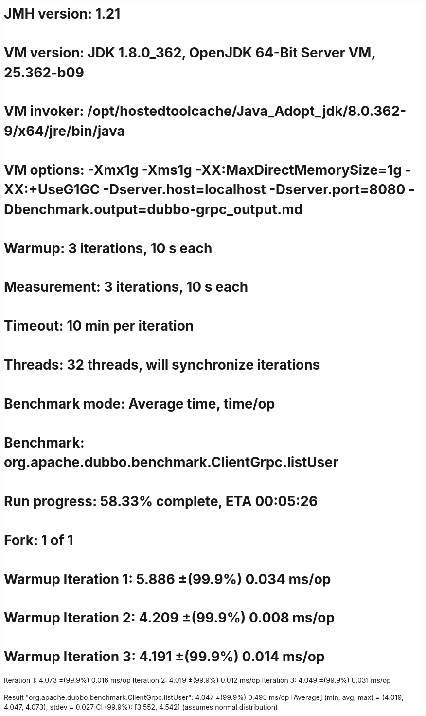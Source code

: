 
# JMH version: 1.21
# VM version: JDK 1.8.0_362, OpenJDK 64-Bit Server VM, 25.362-b09
# VM invoker: /opt/hostedtoolcache/Java_Adopt_jdk/8.0.362-9/x64/jre/bin/java
# VM options: -Xmx1g -Xms1g -XX:MaxDirectMemorySize=1g -XX:+UseG1GC -Dserver.host=localhost -Dserver.port=8080 -Dbenchmark.output=dubbo-grpc_output.md
# Warmup: 3 iterations, 10 s each
# Measurement: 3 iterations, 10 s each
# Timeout: 10 min per iteration
# Threads: 32 threads, will synchronize iterations
# Benchmark mode: Average time, time/op
# Benchmark: org.apache.dubbo.benchmark.ClientGrpc.listUser

# Run progress: 58.33% complete, ETA 00:05:26
# Fork: 1 of 1
# Warmup Iteration   1: 5.886 ±(99.9%) 0.034 ms/op
# Warmup Iteration   2: 4.209 ±(99.9%) 0.008 ms/op
# Warmup Iteration   3: 4.191 ±(99.9%) 0.014 ms/op
Iteration   1: 4.073 ±(99.9%) 0.016 ms/op
Iteration   2: 4.019 ±(99.9%) 0.012 ms/op
Iteration   3: 4.049 ±(99.9%) 0.031 ms/op


Result "org.apache.dubbo.benchmark.ClientGrpc.listUser":
  4.047 ±(99.9%) 0.495 ms/op [Average]
  (min, avg, max) = (4.019, 4.047, 4.073), stdev = 0.027
  CI (99.9%): [3.552, 4.542] (assumes normal distribution)
